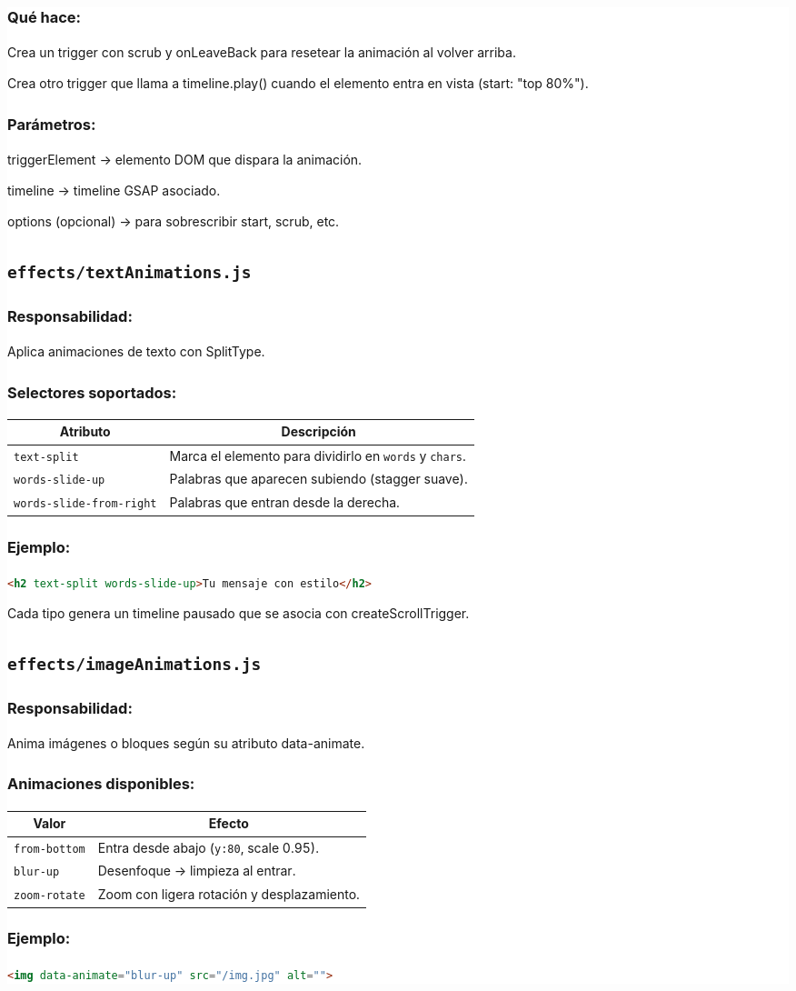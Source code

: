 ### Qué hace:

Crea un trigger con scrub y onLeaveBack para resetear la animación al volver arriba.

Crea otro trigger que llama a timeline.play() cuando el elemento entra en vista (start: "top 80%").

### Parámetros:

triggerElement → elemento DOM que dispara la animación.

timeline → timeline GSAP asociado.

options (opcional) → para sobrescribir start, scrub, etc.


## `effects/textAnimations.js`

### Responsabilidad:
Aplica animaciones de texto con SplitType.

### Selectores soportados:
| Atributo                 | Descripción                                            |
| ------------------------ | ------------------------------------------------------ |
| `text-split`             | Marca el elemento para dividirlo en `words` y `chars`. |
| `words-slide-up`         | Palabras que aparecen subiendo (stagger suave).        |
| `words-slide-from-right` | Palabras que entran desde la derecha.                  |

### Ejemplo:
```html
<h2 text-split words-slide-up>Tu mensaje con estilo</h2>
```

Cada tipo genera un timeline pausado que se asocia con createScrollTrigger.

## `effects/imageAnimations.js`

### Responsabilidad:
Anima imágenes o bloques según su atributo data-animate.

### Animaciones disponibles:
| Valor         | Efecto                                     |
| ------------- | ------------------------------------------ |
| `from-bottom` | Entra desde abajo (`y:80`, scale 0.95).    |
| `blur-up`     | Desenfoque → limpieza al entrar.           |
| `zoom-rotate` | Zoom con ligera rotación y desplazamiento. |

### Ejemplo:
```html
<img data-animate="blur-up" src="/img.jpg" alt="">
```
